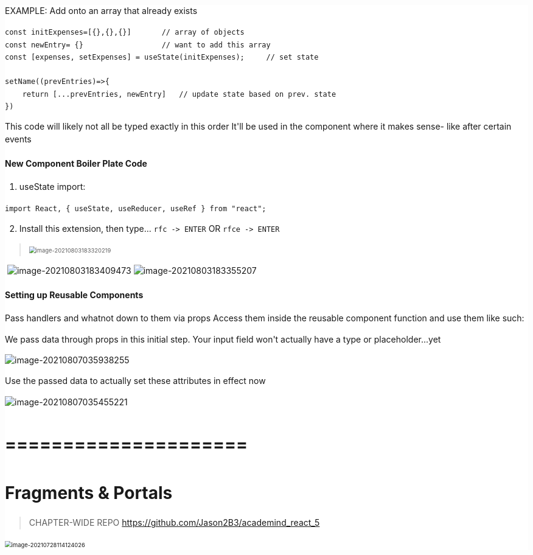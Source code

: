 EXAMPLE: Add onto an array that already exists

```react
const initExpenses=[{},{},{}] 		// array of objects
const newEntry= {} 					// want to add this array 
const [expenses, setExpenses] = useState(initExpenses); 	// set state

setName((prevEntries)=>{
    return [...prevEntries, newEntry] 	// update state based on prev. state
})
```

This code will likely not all be typed exactly in this order
It'll be used in the component where it makes sense- like after certain events

#### New Component Boiler Plate Code 

1. useState import:

```
import React, { useState, useReducer, useRef } from "react";
```

2. Install this extension, then type... `rfc -> ENTER` OR `rfce -> ENTER`

> <img src="C:\Users\jason\AppData\Roaming\Typora\typora-user-images\image-20210803183320219.png" alt="image-20210803183320219" style="zoom:67%;" />

​							![image-20210803183409473](C:\Users\jason\AppData\Roaming\Typora\typora-user-images\image-20210803183409473.png) ![image-20210803183355207](C:\Users\jason\AppData\Roaming\Typora\typora-user-images\image-20210803183355207.png)

#### Setting up Reusable Components

Pass handlers and whatnot down to them via props
Access them inside the reusable component function and use them like such:

We pass data through props in this initial step.
Your input field won't actually have a type or placeholder...yet

![image-20210807035938255](C:\Users\jason\AppData\Roaming\Typora\typora-user-images\image-20210807035938255.png)

Use the passed data to actually set these attributes in effect now

![image-20210807035455221](C:\Users\jason\AppData\Roaming\Typora\typora-user-images\image-20210807035455221.png)

# =====================

# Fragments & Portals

> CHAPTER-WIDE REPO
> https://github.com/Jason2B3/academind_react_5

<img src="C:\Users\jason\AppData\Roaming\Typora\typora-user-images\image-20210728114124026.png" alt="image-20210728114124026" style="zoom:67%;" />
